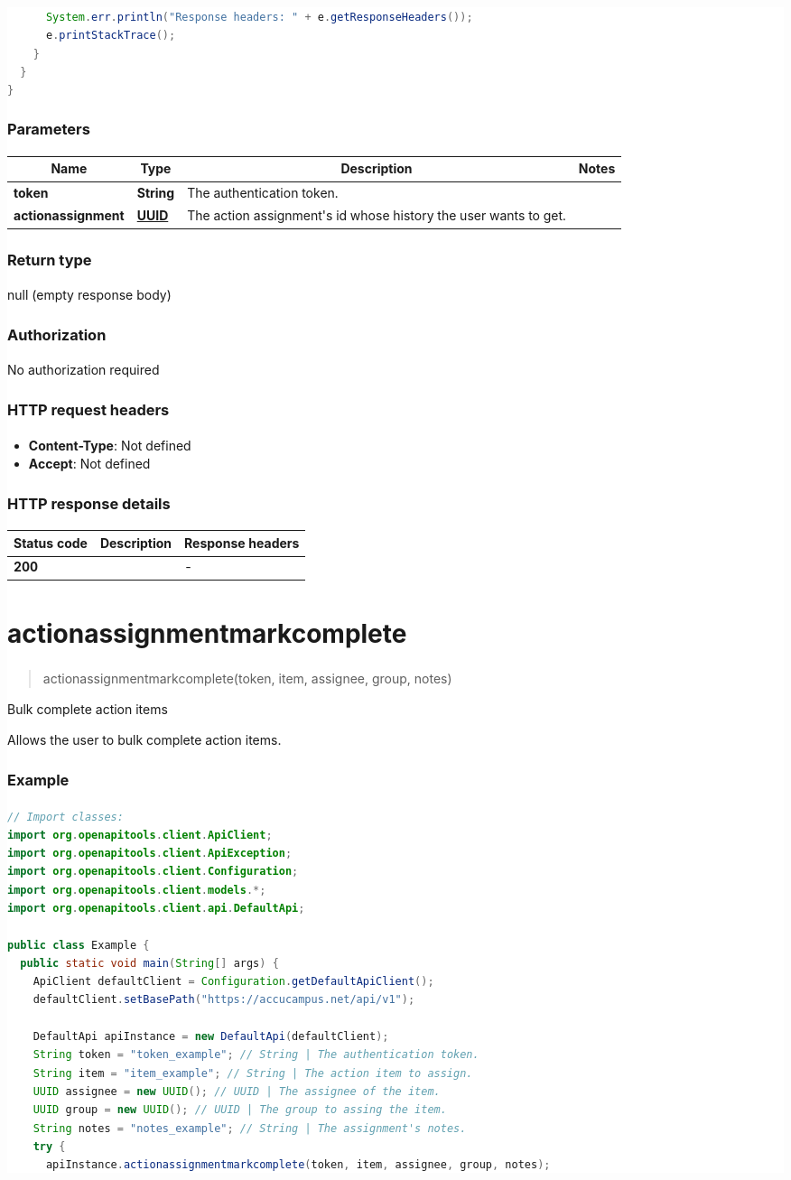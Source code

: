 ```java
      System.err.println("Response headers: " + e.getResponseHeaders());
      e.printStackTrace();
    }
  }
}
```

### Parameters

Name | Type | Description  | Notes
------------- | ------------- | ------------- | -------------
 **token** | **String**| The authentication token. |
 **actionassignment** | [**UUID**](.md)| The action assignment&#39;s id whose history the user wants to get. |

### Return type

null (empty response body)

### Authorization

No authorization required

### HTTP request headers

 - **Content-Type**: Not defined
 - **Accept**: Not defined

### HTTP response details
| Status code | Description | Response headers |
|-------------|-------------|------------------|
**200** |  |  -  |

<a name="actionassignmentmarkcomplete"></a>
# **actionassignmentmarkcomplete**
> actionassignmentmarkcomplete(token, item, assignee, group, notes)

Bulk complete action items

Allows the user to bulk complete action items.

### Example
```java
// Import classes:
import org.openapitools.client.ApiClient;
import org.openapitools.client.ApiException;
import org.openapitools.client.Configuration;
import org.openapitools.client.models.*;
import org.openapitools.client.api.DefaultApi;

public class Example {
  public static void main(String[] args) {
    ApiClient defaultClient = Configuration.getDefaultApiClient();
    defaultClient.setBasePath("https://accucampus.net/api/v1");

    DefaultApi apiInstance = new DefaultApi(defaultClient);
    String token = "token_example"; // String | The authentication token.
    String item = "item_example"; // String | The action item to assign.
    UUID assignee = new UUID(); // UUID | The assignee of the item.
    UUID group = new UUID(); // UUID | The group to assing the item.
    String notes = "notes_example"; // String | The assignment's notes.
    try {
      apiInstance.actionassignmentmarkcomplete(token, item, assignee, group, notes);
```